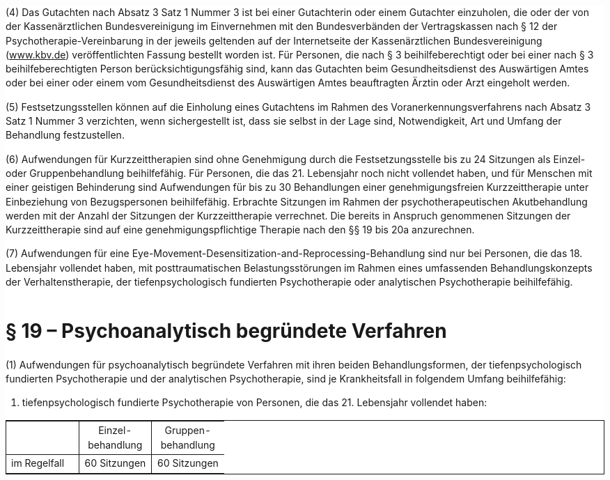 (4) Das Gutachten nach Absatz 3 Satz 1 Nummer 3 ist bei einer Gutachterin oder einem Gutachter einzuholen, die oder der von der Kassenärztlichen Bundesvereinigung im Einvernehmen mit den Bundesverbänden der Vertragskassen nach § 12 der Psychotherapie-Vereinbarung in der jeweils geltenden auf der Internetseite der Kassenärztlichen Bundesvereinigung (www.kbv.de) veröffentlichten Fassung bestellt worden ist. Für Personen, die nach § 3 beihilfeberechtigt oder bei einer nach § 3 beihilfeberechtigten Person berücksichtigungsfähig sind, kann das Gutachten beim Gesundheitsdienst des Auswärtigen Amtes oder bei einer oder einem vom Gesundheitsdienst des Auswärtigen Amtes beauftragten Ärztin oder Arzt eingeholt werden.

(5) Festsetzungsstellen können auf die Einholung eines Gutachtens im Rahmen des Voranerkennungsverfahrens nach Absatz 3 Satz 1 Nummer 3 verzichten, wenn sichergestellt ist, dass sie selbst in der Lage sind, Notwendigkeit, Art und Umfang der Behandlung festzustellen.

(6) Aufwendungen für Kurzzeittherapien sind ohne Genehmigung durch die Festsetzungsstelle bis zu 24 Sitzungen als Einzel- oder Gruppenbehandlung beihilfefähig. Für Personen, die das 21. Lebensjahr noch nicht vollendet haben, und für Menschen mit einer geistigen Behinderung sind Aufwendungen für bis zu 30 Behandlungen einer genehmigungsfreien Kurzzeittherapie unter Einbeziehung von Bezugspersonen beihilfefähig. Erbrachte Sitzungen im Rahmen der psychotherapeutischen Akutbehandlung werden mit der Anzahl der Sitzungen der Kurzzeittherapie verrechnet. Die bereits in Anspruch genommenen Sitzungen der Kurzzeittherapie sind auf eine genehmigungspflichtige Therapie nach den §§ 19 bis 20a anzurechnen.

(7) Aufwendungen für eine Eye-Movement-Desensitization-and-Reprocessing-Behandlung sind nur bei Personen, die das 18. Lebensjahr vollendet haben, mit posttraumatischen Belastungsstörungen im Rahmen eines umfassenden Behandlungskonzepts der Verhaltenstherapie, der tiefenpsychologisch fundierten Psychotherapie oder analytischen Psychotherapie beihilfefähig.

# § 19 – Psychoanalytisch begründete Verfahren

(1) Aufwendungen für psychoanalytisch begründete Verfahren mit ihren beiden Behandlungsformen, der tiefenpsychologisch fundierten Psychotherapie und der analytischen Psychotherapie, sind je Krankheitsfall in folgendem Umfang beihilfefähig:

1. tiefenpsychologisch fundierte Psychotherapie von Personen, die das 21. Lebensjahr vollendet haben:

<table width="100%" style="border-collapse: collapse;border-top: 0.5pt solid ; border-bottom: 0.5pt solid ; border-left: 0.5pt solid ; border-right: 0.5pt solid ; ">
<colgroup>
<col style="width: 33%" />
<col style="width: 33%" />
<col style="width: 33%" />
</colgroup>
<thead data-valign="bottom">
<tr class="header">
<th style="text-align: center; border-right: 0.5pt solid; border-bottom: 0.5pt solid; font-weight: normal;" data-valign="middle" data-charoff="50"> </th>
<th style="text-align: center; border-right: 0.5pt solid; border-bottom: 0.5pt solid; font-weight: normal;" data-valign="middle" data-charoff="50">Einzel-<br />
behandlung</th>
<th style="text-align: center; border-bottom: 0.5pt solid; font-weight: normal;" data-valign="middle" data-charoff="50">Gruppen-<br />
behandlung</th>
</tr>
</thead>
<tbody data-valign="top">
<tr class="odd">
<td style="text-align: left; border-right: 0.5pt solid; border-bottom: 0.5pt solid;" data-valign="top" data-charoff="50">im Regelfall</td>
<td style="text-align: center; border-right: 0.5pt solid; border-bottom: 0.5pt solid;" data-valign="top" data-charoff="50">60 Sitzungen</td>
<td style="text-align: center; border-bottom: 0.5pt solid;" data-valign="top" data-charoff="50">60 Sitzungen</td>
</tr>
<tr class="even">